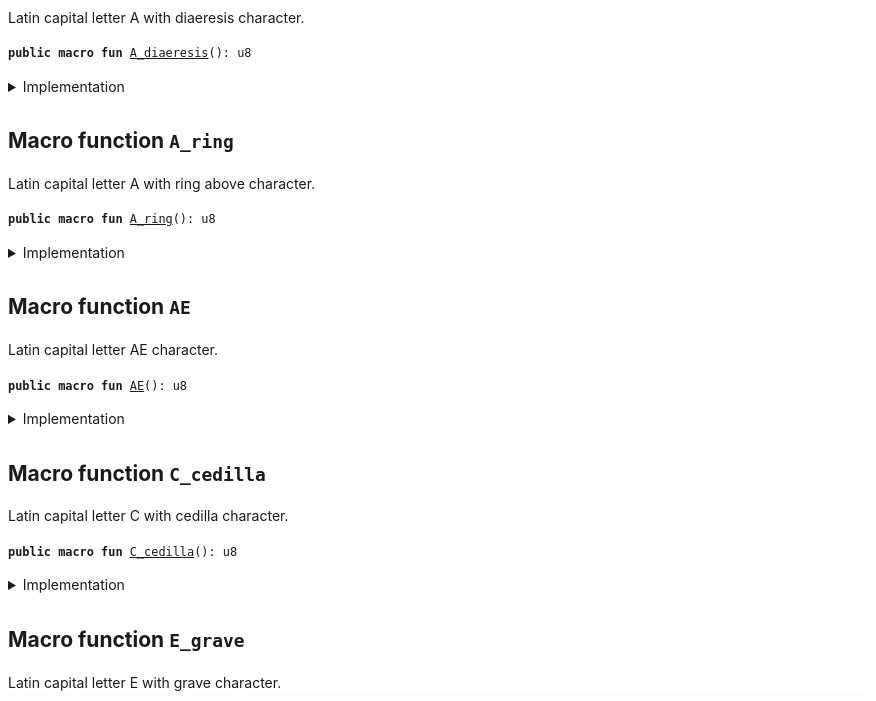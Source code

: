 Latin capital letter A with diaeresis character.


<pre><code><b>public</b> <b>macro</b> <b>fun</b> <a href="../ascii/extended.md#ascii_extended_A_diaeresis">A_diaeresis</a>(): u8
</code></pre>



<details><summary>Implementation</summary></details>

<a name="ascii_extended_A_ring"></a>

## Macro function `A_ring`

Latin capital letter A with ring above character.


<pre><code><b>public</b> <b>macro</b> <b>fun</b> <a href="../ascii/extended.md#ascii_extended_A_ring">A_ring</a>(): u8
</code></pre>



<details><summary>Implementation</summary></details>

<a name="ascii_extended_AE"></a>

## Macro function `AE`

Latin capital letter AE character.


<pre><code><b>public</b> <b>macro</b> <b>fun</b> <a href="../ascii/extended.md#ascii_extended_AE">AE</a>(): u8
</code></pre>



<details><summary>Implementation</summary></details>

<a name="ascii_extended_C_cedilla"></a>

## Macro function `C_cedilla`

Latin capital letter C with cedilla character.


<pre><code><b>public</b> <b>macro</b> <b>fun</b> <a href="../ascii/extended.md#ascii_extended_C_cedilla">C_cedilla</a>(): u8
</code></pre>



<details><summary>Implementation</summary></details>

<a name="ascii_extended_E_grave"></a>

## Macro function `E_grave`

Latin capital letter E with grave character.
